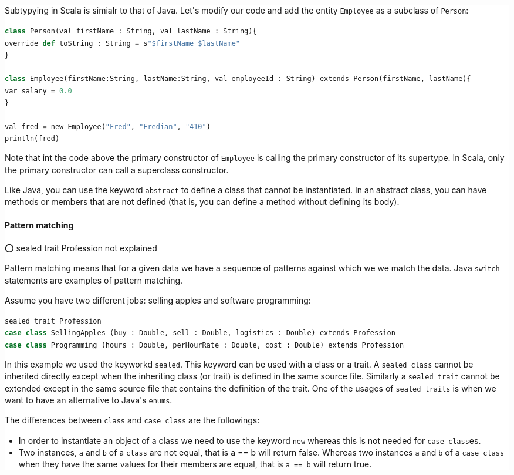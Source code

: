 Subtypying in Scala is simialr to that of Java. Let's modify our code and add the entity `Employee` as a subclass of `Person`:

```python
class Person(val firstName : String, val lastName : String){
override def toString : String = s"$firstName $lastName"
}

class Employee(firstName:String, lastName:String, val employeeId : String) extends Person(firstName, lastName){
var salary = 0.0
}

val fred = new Employee("Fred", "Fredian", "410")
println(fred)
```

Note that int the code above the primary constructor of `Employee` is calling the primary constructor of its supertype.
In Scala, only the primary constructor can call a superclass constructor.

Like Java, you can use the keyword `abstract` to define a class that cannot be instantiated.
In an abstract class, you can have methods or members that are not defined (that is, you can define a method without defining its body).

#### Pattern matching

:o: sealed trait Profession not explained 

 Pattern matching means that for a given data we have a sequence of patterns against which we 
 we match the data.  Java `switch` statements are examples of pattern matching. 
 
 Assume you have two different jobs: selling apples and software programming:
 
 ```python
sealed trait Profession
case class SellingApples (buy : Double, sell : Double, logistics : Double) extends Profession
case class Programming (hours : Double, perHourRate : Double, cost : Double) extends Profession
```

In this example we used the keyworkd `sealed`. This keyword can be used with a class or a trait. A 
`sealed class` cannot be inherited directly except when the inheriting class (or trait) is defined in the 
same source file. Similarly a `sealed trait` cannot be extended except in the same source file that 
contains the definition of the trait. One of the usages of `sealed traits` is when we want to have an alternative to 
Java's `enums`. 
 
The differences between `class` and `case class` are the followings:

* In order to instantiate an object of a class we need to use the keyword `new` whereas this is not needed for `case class`es.
* Two instances, `a` and `b`  of a `class` are not equal, that is a == b will return false. Whereas two instances `a` and 
`b` of a `case class` when they have the same values for their members are equal, that is `a == b` will return true.
